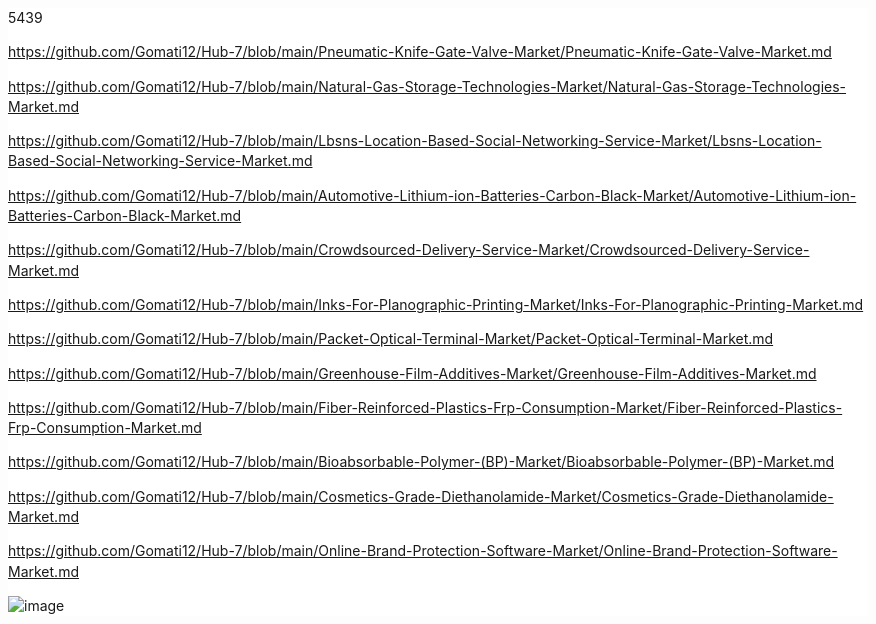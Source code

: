 5439</p><p><a href="https://github.com/Gomati12/Hub-7/blob/main/Pneumatic-Knife-Gate-Valve-Market/Pneumatic-Knife-Gate-Valve-Market.md">https://github.com/Gomati12/Hub-7/blob/main/Pneumatic-Knife-Gate-Valve-Market/Pneumatic-Knife-Gate-Valve-Market.md</a></p><p><a href="https://github.com/Gomati12/Hub-7/blob/main/Natural-Gas-Storage-Technologies-Market/Natural-Gas-Storage-Technologies-Market.md">https://github.com/Gomati12/Hub-7/blob/main/Natural-Gas-Storage-Technologies-Market/Natural-Gas-Storage-Technologies-Market.md</a></p><p><a href="https://github.com/Gomati12/Hub-7/blob/main/Lbsns-Location-Based-Social-Networking-Service-Market/Lbsns-Location-Based-Social-Networking-Service-Market.md">https://github.com/Gomati12/Hub-7/blob/main/Lbsns-Location-Based-Social-Networking-Service-Market/Lbsns-Location-Based-Social-Networking-Service-Market.md</a></p><p><a href="https://github.com/Gomati12/Hub-7/blob/main/Automotive-Lithium-ion-Batteries-Carbon-Black-Market/Automotive-Lithium-ion-Batteries-Carbon-Black-Market.md">https://github.com/Gomati12/Hub-7/blob/main/Automotive-Lithium-ion-Batteries-Carbon-Black-Market/Automotive-Lithium-ion-Batteries-Carbon-Black-Market.md</a></p><p><a href="https://github.com/Gomati12/Hub-7/blob/main/Crowdsourced-Delivery-Service-Market/Crowdsourced-Delivery-Service-Market.md">https://github.com/Gomati12/Hub-7/blob/main/Crowdsourced-Delivery-Service-Market/Crowdsourced-Delivery-Service-Market.md</a></p><p><a href="https://github.com/Gomati12/Hub-7/blob/main/Inks-For-Planographic-Printing-Market/Inks-For-Planographic-Printing-Market.md">https://github.com/Gomati12/Hub-7/blob/main/Inks-For-Planographic-Printing-Market/Inks-For-Planographic-Printing-Market.md</a></p><p><a href="https://github.com/Gomati12/Hub-7/blob/main/Packet-Optical-Terminal-Market/Packet-Optical-Terminal-Market.md">https://github.com/Gomati12/Hub-7/blob/main/Packet-Optical-Terminal-Market/Packet-Optical-Terminal-Market.md</a></p><p><a href="https://github.com/Gomati12/Hub-7/blob/main/Greenhouse-Film-Additives-Market/Greenhouse-Film-Additives-Market.md">https://github.com/Gomati12/Hub-7/blob/main/Greenhouse-Film-Additives-Market/Greenhouse-Film-Additives-Market.md</a></p><p><a href="https://github.com/Gomati12/Hub-7/blob/main/Fiber-Reinforced-Plastics-Frp-Consumption-Market/Fiber-Reinforced-Plastics-Frp-Consumption-Market.md">https://github.com/Gomati12/Hub-7/blob/main/Fiber-Reinforced-Plastics-Frp-Consumption-Market/Fiber-Reinforced-Plastics-Frp-Consumption-Market.md</a></p><p><a href="https://github.com/Gomati12/Hub-7/blob/main/Bioabsorbable-Polymer-(BP)-Market/Bioabsorbable-Polymer-(BP)-Market.md">https://github.com/Gomati12/Hub-7/blob/main/Bioabsorbable-Polymer-(BP)-Market/Bioabsorbable-Polymer-(BP)-Market.md</a></p><p><a href="https://github.com/Gomati12/Hub-7/blob/main/Cosmetics-Grade-Diethanolamide-Market/Cosmetics-Grade-Diethanolamide-Market.md">https://github.com/Gomati12/Hub-7/blob/main/Cosmetics-Grade-Diethanolamide-Market/Cosmetics-Grade-Diethanolamide-Market.md</a></p><p><a href="https://github.com/Gomati12/Hub-7/blob/main/Online-Brand-Protection-Software-Market/Online-Brand-Protection-Software-Market.md">https://github.com/Gomati12/Hub-7/blob/main/Online-Brand-Protection-Software-Market/Online-Brand-Protection-Software-Market.md</a></p>
![image](https://github.com/user-attachments/assets/c97b3b38-1b6d-493c-a91c-53deb4d91117)
